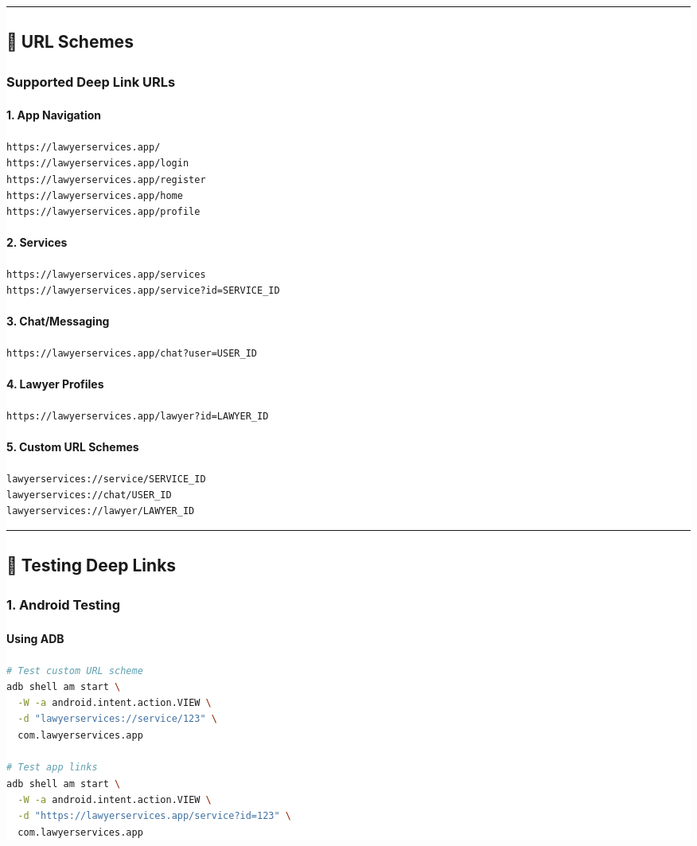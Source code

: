
---

## 🔗 URL Schemes

### Supported Deep Link URLs

#### 1. **App Navigation**
```
https://lawyerservices.app/
https://lawyerservices.app/login
https://lawyerservices.app/register
https://lawyerservices.app/home
https://lawyerservices.app/profile
```

#### 2. **Services**
```
https://lawyerservices.app/services
https://lawyerservices.app/service?id=SERVICE_ID
```

#### 3. **Chat/Messaging**
```
https://lawyerservices.app/chat?user=USER_ID
```

#### 4. **Lawyer Profiles**
```
https://lawyerservices.app/lawyer?id=LAWYER_ID
```

#### 5. **Custom URL Schemes**
```
lawyerservices://service/SERVICE_ID
lawyerservices://chat/USER_ID
lawyerservices://lawyer/LAWYER_ID
```

---

## 🧪 Testing Deep Links

### 1. **Android Testing**

#### Using ADB
```bash
# Test custom URL scheme
adb shell am start \
  -W -a android.intent.action.VIEW \
  -d "lawyerservices://service/123" \
  com.lawyerservices.app

# Test app links
adb shell am start \
  -W -a android.intent.action.VIEW \
  -d "https://lawyerservices.app/service?id=123" \
  com.lawyerservices.app
```
